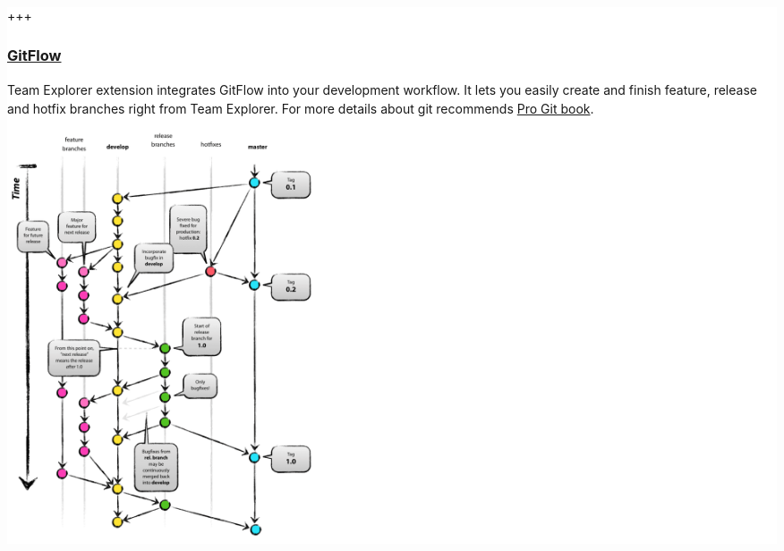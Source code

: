 +++
### [GitFlow](hhttps://marketplace.visualstudio.com/items?itemName=vs-publisher-57624.GitFlowforVisualStudio2019)

Team Explorer extension integrates GitFlow into your development workflow. It lets you easily create and finish feature, release and hotfix branches right from Team Explorer.  For more details about git recommends [Pro Git book](https://git-scm.com/book/en/v2).

<img src="assets/img/gitflow.png" width="40%">
